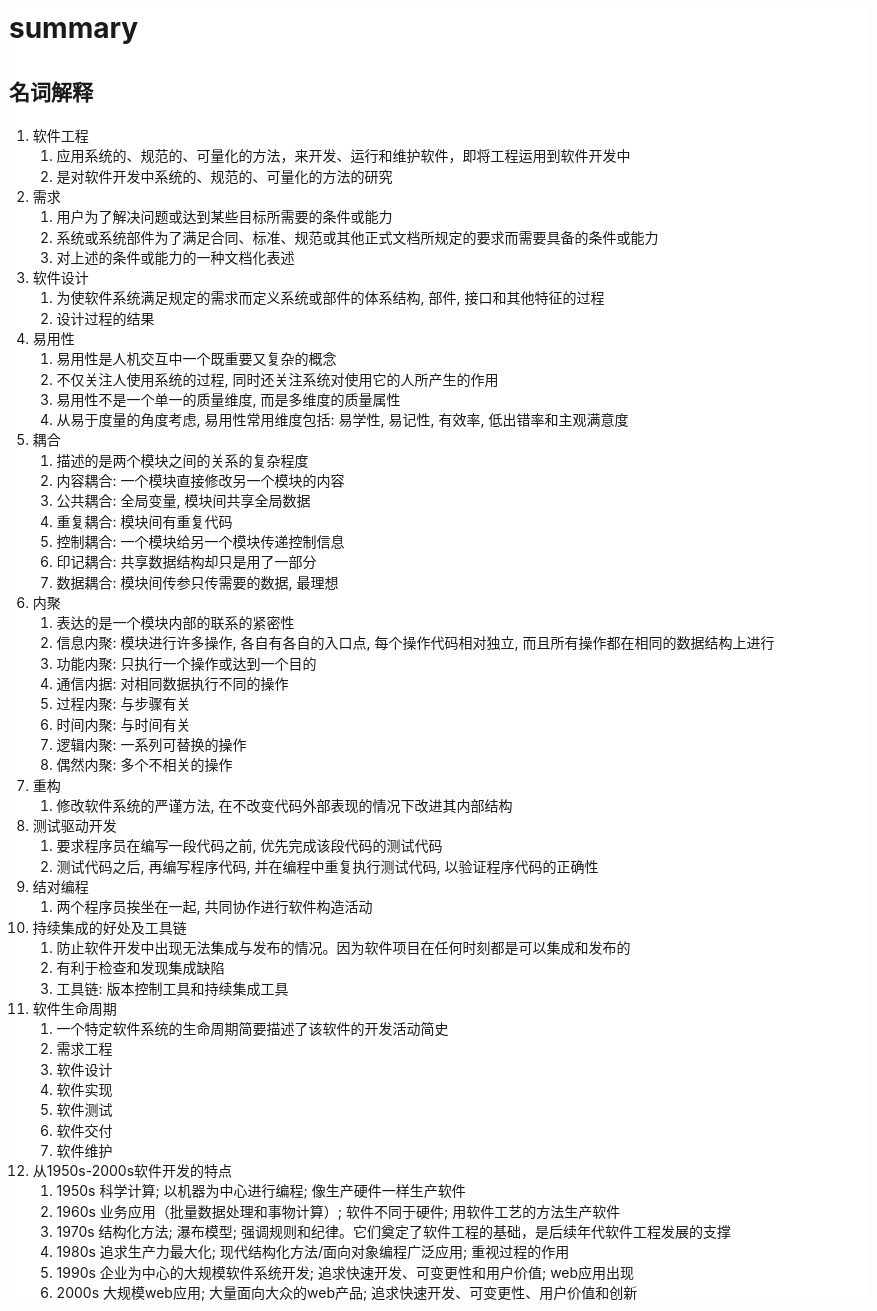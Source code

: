 # summary

## 名词解释
1. 软件工程
   1. 应用系统的、规范的、可量化的方法，来开发、运行和维护软件，即将工程运用到软件开发中
   2. 是对软件开发中系统的、规范的、可量化的方法的研究
2. 需求
   1. 用户为了解决问题或达到某些目标所需要的条件或能力
   2. 系统或系统部件为了满足合同、标准、规范或其他正式文档所规定的要求而需要具备的条件或能力
   3. 对上述的条件或能力的一种文档化表述
3. 软件设计
   1. 为使软件系统满足规定的需求而定义系统或部件的体系结构, 部件, 接口和其他特征的过程
   2. 设计过程的结果
4. 易用性
   1. 易用性是人机交互中一个既重要又复杂的概念
   2. 不仅关注人使用系统的过程, 同时还关注系统对使用它的人所产生的作用
   3. 易用性不是一个单一的质量维度, 而是多维度的质量属性
   4. 从易于度量的角度考虑, 易用性常用维度包括: 易学性, 易记性, 有效率, 低出错率和主观满意度
5. 耦合
   1. 描述的是两个模块之间的关系的复杂程度
   2. 内容耦合: 一个模块直接修改另一个模块的内容
   3. 公共耦合: 全局变量, 模块间共享全局数据
   4. 重复耦合: 模块间有重复代码
   5. 控制耦合: 一个模块给另一个模块传递控制信息
   6. 印记耦合: 共享数据结构却只是用了一部分
   7. 数据耦合: 模块间传参只传需要的数据, 最理想
6.  内聚
    1. 表达的是一个模块内部的联系的紧密性
    2. 信息内聚: 模块进行许多操作, 各自有各自的入口点, 每个操作代码相对独立, 而且所有操作都在相同的数据结构上进行
    3. 功能内聚: 只执行一个操作或达到一个目的
    4. 通信内据: 对相同数据执行不同的操作
    5. 过程内聚: 与步骤有关
    6. 时间内聚: 与时间有关
    7. 逻辑内聚: 一系列可替换的操作
    8. 偶然内聚: 多个不相关的操作
7.  重构
    1. 修改软件系统的严谨方法, 在不改变代码外部表现的情况下改进其内部结构
8.  测试驱动开发
    1. 要求程序员在编写一段代码之前, 优先完成该段代码的测试代码
    2. 测试代码之后, 再编写程序代码, 并在编程中重复执行测试代码, 以验证程序代码的正确性
9.  结对编程
    1. 两个程序员挨坐在一起, 共同协作进行软件构造活动
10. 持续集成的好处及工具链
    1. 防⽌软件开发中出现⽆法集成与发布的情况。因为软件项⽬在任何时刻都是可以集成和发布的
    2. 有利于检查和发现集成缺陷
    3. 工具链: 版本控制工具和持续集成工具
11. 软件生命周期
    1. 一个特定软件系统的生命周期简要描述了该软件的开发活动简史
    2. 需求工程
    3. 软件设计
    4. 软件实现
    5. 软件测试
    6. 软件交付
    7. 软件维护 
12. 从1950s-2000s软件开发的特点
    1. 1950s 科学计算; 以机器为中心进行编程; 像生产硬件一样生产软件
    2. 1960s 业务应用（批量数据处理和事物计算）; 软件不同于硬件; 用软件工艺的方法生产软件
    3. 1970s 结构化方法; 瀑布模型; 强调规则和纪律。它们奠定了软件工程的基础，是后续年代软件工程发展的支撑
    4. 1980s 追求生产力最大化; 现代结构化方法/面向对象编程广泛应用; 重视过程的作用
    5. 1990s 企业为中心的大规模软件系统开发; 追求快速开发、可变更性和用户价值; web应用出现
    6. 2000s 大规模web应用; 大量面向大众的web产品; 追求快速开发、可变更性、用户价值和创新